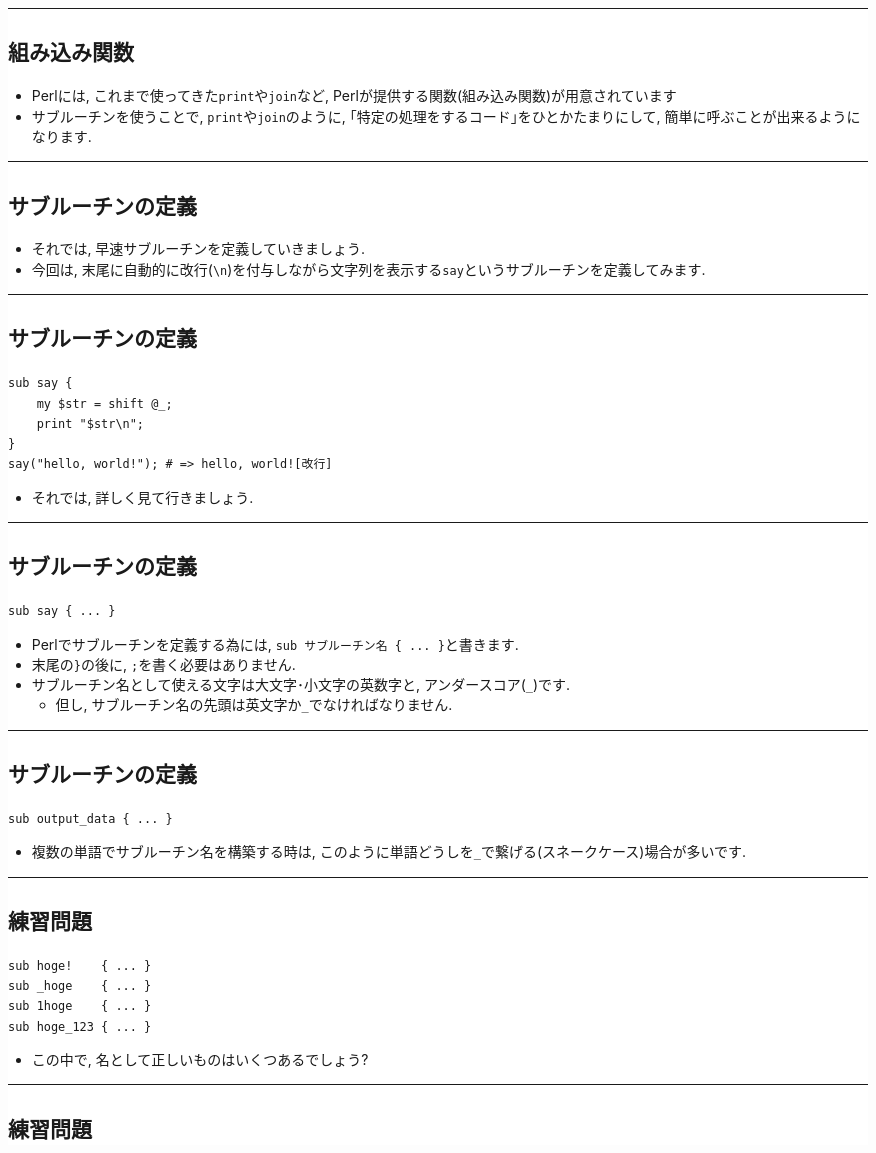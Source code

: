 ___
## 組み込み関数
- Perlには, これまで使ってきた`print`や`join`など, Perlが提供する関数(組み込み関数)が用意されています
- サブルーチンを使うことで, `print`や`join`のように, ｢特定の処理をするコード｣をひとかたまりにして, 簡単に呼ぶことが出来るようになります.

___
## サブルーチンの定義
- それでは, 早速サブルーチンを定義していきましょう.
- 今回は, 末尾に自動的に改行(`\n`)を付与しながら文字列を表示する`say`というサブルーチンを定義してみます.

___
## サブルーチンの定義

    sub say {
        my $str = shift @_;
        print "$str\n";     
    }
    say("hello, world!"); # => hello, world![改行]

- それでは, 詳しく見て行きましょう.

___
## サブルーチンの定義
    sub say { ... }

- Perlでサブルーチンを定義する為には, `sub サブルーチン名 { ... }`と書きます.
- 末尾の`}`の後に, `;`を書く必要はありません.
- サブルーチン名として使える文字は大文字･小文字の英数字と, アンダースコア(`_`)です.
    - 但し, サブルーチン名の先頭は英文字か`_`でなければなりません.

___
## サブルーチンの定義

    sub output_data { ... }

- 複数の単語でサブルーチン名を構築する時は, このように単語どうしを`_`で繋げる(スネークケース)場合が多いです.

___
## 練習問題

    sub hoge!    { ... } 
    sub _hoge    { ... }
    sub 1hoge    { ... }
    sub hoge_123 { ... }

- この中で, 名として正しいものはいくつあるでしょう?

___
## 練習問題
